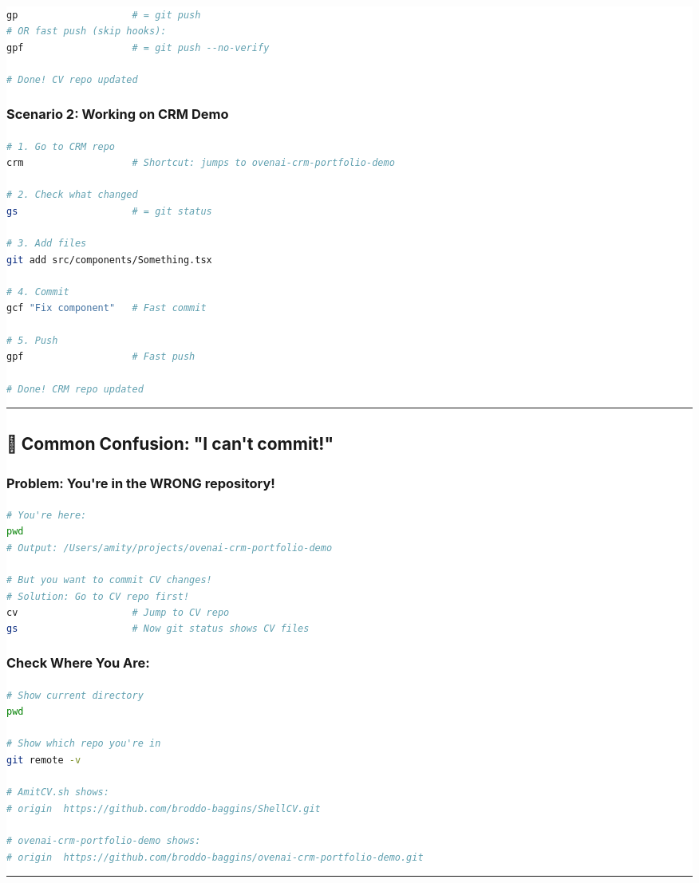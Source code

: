 ```bash
gp                    # = git push
# OR fast push (skip hooks):
gpf                   # = git push --no-verify

# Done! CV repo updated
```

### **Scenario 2: Working on CRM Demo**

```bash
# 1. Go to CRM repo
crm                   # Shortcut: jumps to ovenai-crm-portfolio-demo

# 2. Check what changed
gs                    # = git status

# 3. Add files
git add src/components/Something.tsx

# 4. Commit
gcf "Fix component"   # Fast commit

# 5. Push
gpf                   # Fast push

# Done! CRM repo updated
```

---

## 🚨 Common Confusion: "I can't commit!"

### **Problem:** You're in the WRONG repository!

```bash
# You're here:
pwd
# Output: /Users/amity/projects/ovenai-crm-portfolio-demo

# But you want to commit CV changes!
# Solution: Go to CV repo first!
cv                    # Jump to CV repo
gs                    # Now git status shows CV files
```

### **Check Where You Are:**

```bash
# Show current directory
pwd

# Show which repo you're in
git remote -v

# AmitCV.sh shows:
# origin  https://github.com/broddo-baggins/ShellCV.git

# ovenai-crm-portfolio-demo shows:
# origin  https://github.com/broddo-baggins/ovenai-crm-portfolio-demo.git
```

---